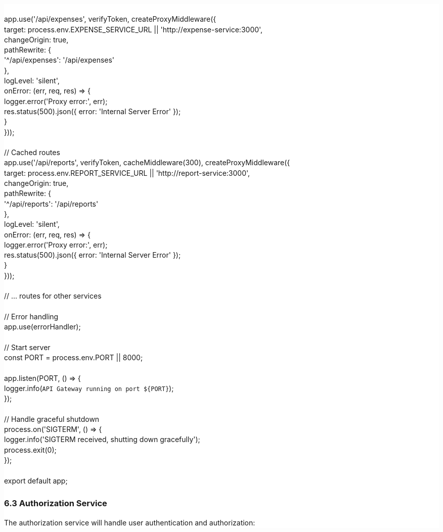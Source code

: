  \
app.use('/api/expenses', verifyToken, createProxyMiddleware({ \
  target: process.env.EXPENSE_SERVICE_URL || 'http://expense-service:3000', \
  changeOrigin: true, \
  pathRewrite: { \
    '^/api/expenses': '/api/expenses' \
  }, \
  logLevel: 'silent', \
  onError: (err, req, res) => { \
    logger.error('Proxy error:', err); \
    res.status(500).json({ error: 'Internal Server Error' }); \
  } \
})); \
 \
// Cached routes \
app.use('/api/reports', verifyToken, cacheMiddleware(300), createProxyMiddleware({ \
  target: process.env.REPORT_SERVICE_URL || 'http://report-service:3000', \
  changeOrigin: true, \
  pathRewrite: { \
    '^/api/reports': '/api/reports' \
  }, \
  logLevel: 'silent', \
  onError: (err, req, res) => { \
    logger.error('Proxy error:', err); \
    res.status(500).json({ error: 'Internal Server Error' }); \
  } \
})); \
 \
// ... routes for other services \
 \
// Error handling \
app.use(errorHandler); \
 \
// Start server \
const PORT = process.env.PORT || 8000; \
 \
app.listen(PORT, () => { \
  logger.info(<code>API Gateway running on port ${PORT}</code>); \
}); \
 \
// Handle graceful shutdown \
process.on('SIGTERM', () => { \
  logger.info('SIGTERM received, shutting down gracefully'); \
  process.exit(0); \
}); \
 \
export default app;

### 6.3 Authorization Service

The authorization service will handle user authentication and authorization:
